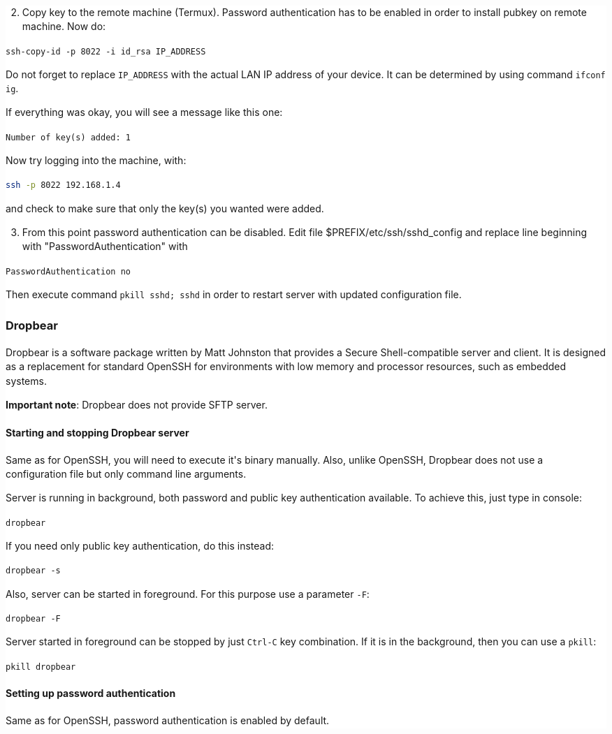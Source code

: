 2. Copy key to the remote machine (Termux). Password authentication has to be enabled in order to install pubkey on remote machine. Now do:

`ssh-copy-id -p 8022 -i id_rsa IP_ADDRESS`

Do not forget to replace `IP_ADDRESS` with the actual LAN IP address of your device. It can be determined by using command `ifconfig`.

If everything was okay, you will see a message like this one:

`Number of key(s) added: 1`

Now try logging into the machine, with:
```bash
ssh -p 8022 192.168.1.4
```
and check to make sure that only the key(s) you wanted were added.

3. From this point password authentication can be disabled. Edit file $PREFIX/etc/ssh/sshd_config and replace line beginning with "PasswordAuthentication" with

```bash
PasswordAuthentication no
```

Then execute command `pkill sshd; sshd` in order to restart server with updated configuration file.

### Dropbear

Dropbear is a software package written by Matt Johnston that provides a Secure Shell-compatible server and client. It is designed as a replacement for standard OpenSSH for environments with low memory and processor resources, such as embedded systems.

**Important note**: Dropbear does not provide SFTP server.

#### Starting and stopping Dropbear server

Same as for OpenSSH, you will need to execute it's binary manually. Also, unlike OpenSSH, Dropbear does not use a configuration file but only command line arguments.

Server is running in background, both password and public key authentication available. To achieve this, just type in console:

`dropbear`

If you need only public key authentication, do this instead:

`dropbear -s`

Also, server can be started in foreground. For this purpose use a parameter `-F`:

`dropbear -F`

Server started in foreground can be stopped by just `Ctrl-C` key combination. If it is in the background, then you can use a `pkill`:

`pkill dropbear`

#### Setting up password authentication

Same as for OpenSSH, password authentication is enabled by default.
